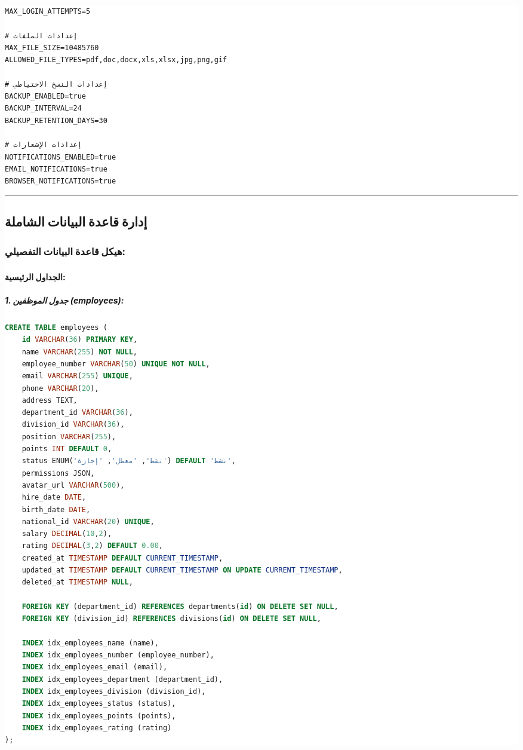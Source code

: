```env
MAX_LOGIN_ATTEMPTS=5

# إعدادات الملفات
MAX_FILE_SIZE=10485760
ALLOWED_FILE_TYPES=pdf,doc,docx,xls,xlsx,jpg,png,gif

# إعدادات النسخ الاحتياطي
BACKUP_ENABLED=true
BACKUP_INTERVAL=24
BACKUP_RETENTION_DAYS=30

# إعدادات الإشعارات
NOTIFICATIONS_ENABLED=true
EMAIL_NOTIFICATIONS=true
BROWSER_NOTIFICATIONS=true
```

---

## إدارة قاعدة البيانات الشاملة

### هيكل قاعدة البيانات التفصيلي:

#### الجداول الرئيسية:

##### 1. جدول الموظفين (employees):
```sql
CREATE TABLE employees (
    id VARCHAR(36) PRIMARY KEY,
    name VARCHAR(255) NOT NULL,
    employee_number VARCHAR(50) UNIQUE NOT NULL,
    email VARCHAR(255) UNIQUE,
    phone VARCHAR(20),
    address TEXT,
    department_id VARCHAR(36),
    division_id VARCHAR(36),
    position VARCHAR(255),
    points INT DEFAULT 0,
    status ENUM('نشط', 'معطل', 'إجازة') DEFAULT 'نشط',
    permissions JSON,
    avatar_url VARCHAR(500),
    hire_date DATE,
    birth_date DATE,
    national_id VARCHAR(20) UNIQUE,
    salary DECIMAL(10,2),
    rating DECIMAL(3,2) DEFAULT 0.00,
    created_at TIMESTAMP DEFAULT CURRENT_TIMESTAMP,
    updated_at TIMESTAMP DEFAULT CURRENT_TIMESTAMP ON UPDATE CURRENT_TIMESTAMP,
    deleted_at TIMESTAMP NULL,
    
    FOREIGN KEY (department_id) REFERENCES departments(id) ON DELETE SET NULL,
    FOREIGN KEY (division_id) REFERENCES divisions(id) ON DELETE SET NULL,
    
    INDEX idx_employees_name (name),
    INDEX idx_employees_number (employee_number),
    INDEX idx_employees_email (email),
    INDEX idx_employees_department (department_id),
    INDEX idx_employees_division (division_id),
    INDEX idx_employees_status (status),
    INDEX idx_employees_points (points),
    INDEX idx_employees_rating (rating)
);
```
